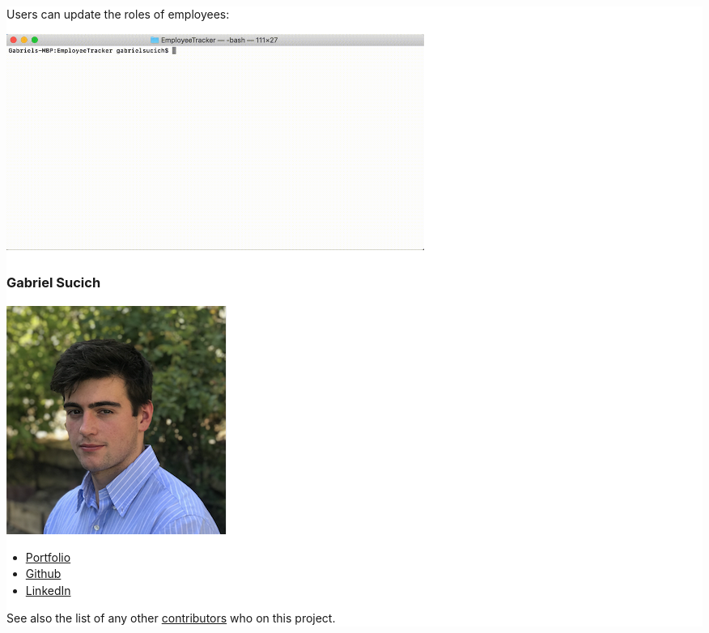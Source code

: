 Users can update the roles of employees:

<img src="markdown/update.gif" width="60%">


### Gabriel Sucich

![Profile](markdown/profile.png)

- [Portfolio](https://gabesucich.github.io/UpdatedPortfolio/)
- [Github](https://github.com/GabeSucich)
- [LinkedIn](www.linkedin.com/in/gabriel-sucich-6a28a71a8)

See also the list of any other [contributors](https://github.com/GabeSucich/EmployeeTracker/contributors) who on this project.